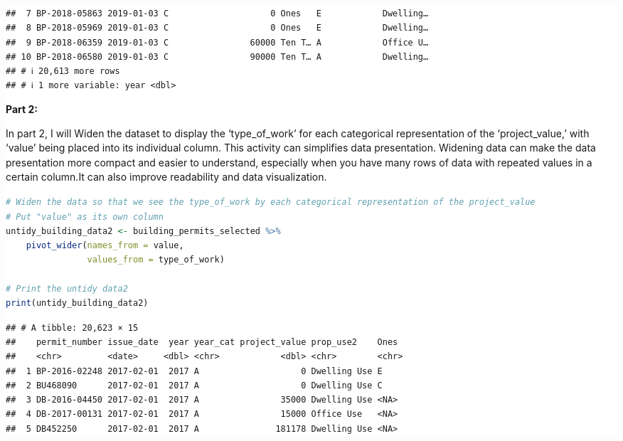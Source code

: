     ##  7 BP-2018-05863 2019-01-03 C                    0 Ones   E            Dwelling…
    ##  8 BP-2018-05969 2019-01-03 C                    0 Ones   E            Dwelling…
    ##  9 BP-2018-06359 2019-01-03 C                60000 Ten T… A            Office U…
    ## 10 BP-2018-06580 2019-01-03 C                90000 Ten T… A            Dwelling…
    ## # ℹ 20,613 more rows
    ## # ℹ 1 more variable: year <dbl>

**Part 2:**

In part 2, I will Widen the dataset to display the ‘type_of_work’ for
each categorical representation of the ‘project_value,’ with ‘value’
being placed into its individual column. This activity can simplifies
data presentation. Widening data can make the data presentation more
compact and easier to understand, especially when you have many rows of
data with repeated values in a certain column.It can also improve
readability and data visualization.

``` r
# Widen the data so that we see the type_of_work by each categorical representation of the project_value
# Put "value" as its own column
untidy_building_data2 <- building_permits_selected %>%
    pivot_wider(names_from = value,
                values_from = type_of_work)

# Print the untidy data2
print(untidy_building_data2)
```

    ## # A tibble: 20,623 × 15
    ##    permit_number issue_date  year year_cat project_value prop_use2    Ones 
    ##    <chr>         <date>     <dbl> <chr>            <dbl> <chr>        <chr>
    ##  1 BP-2016-02248 2017-02-01  2017 A                    0 Dwelling Use E    
    ##  2 BU468090      2017-02-01  2017 A                    0 Dwelling Use C    
    ##  3 DB-2016-04450 2017-02-01  2017 A                35000 Dwelling Use <NA> 
    ##  4 DB-2017-00131 2017-02-01  2017 A                15000 Office Use   <NA> 
    ##  5 DB452250      2017-02-01  2017 A               181178 Dwelling Use <NA> 